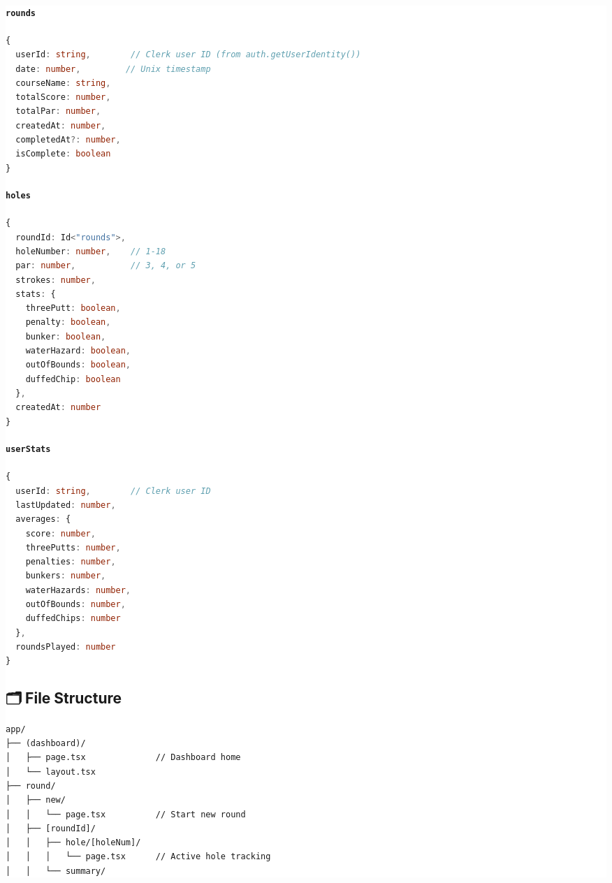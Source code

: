 #### `rounds`
```typescript
{
  userId: string,        // Clerk user ID (from auth.getUserIdentity())
  date: number,         // Unix timestamp
  courseName: string,
  totalScore: number,
  totalPar: number,
  createdAt: number,
  completedAt?: number,
  isComplete: boolean
}
```

#### `holes`
```typescript
{
  roundId: Id<"rounds">,
  holeNumber: number,    // 1-18
  par: number,           // 3, 4, or 5
  strokes: number,
  stats: {
    threePutt: boolean,
    penalty: boolean,
    bunker: boolean,
    waterHazard: boolean,
    outOfBounds: boolean,
    duffedChip: boolean
  },
  createdAt: number
}
```

#### `userStats`
```typescript
{
  userId: string,        // Clerk user ID
  lastUpdated: number,
  averages: {
    score: number,
    threePutts: number,
    penalties: number,
    bunkers: number,
    waterHazards: number,
    outOfBounds: number,
    duffedChips: number
  },
  roundsPlayed: number
}
```

## 🗂 File Structure
```
app/
├── (dashboard)/
│   ├── page.tsx              // Dashboard home
│   └── layout.tsx
├── round/
│   ├── new/
│   │   └── page.tsx          // Start new round
│   ├── [roundId]/
│   │   ├── hole/[holeNum]/
│   │   │   └── page.tsx      // Active hole tracking
│   │   └── summary/
```